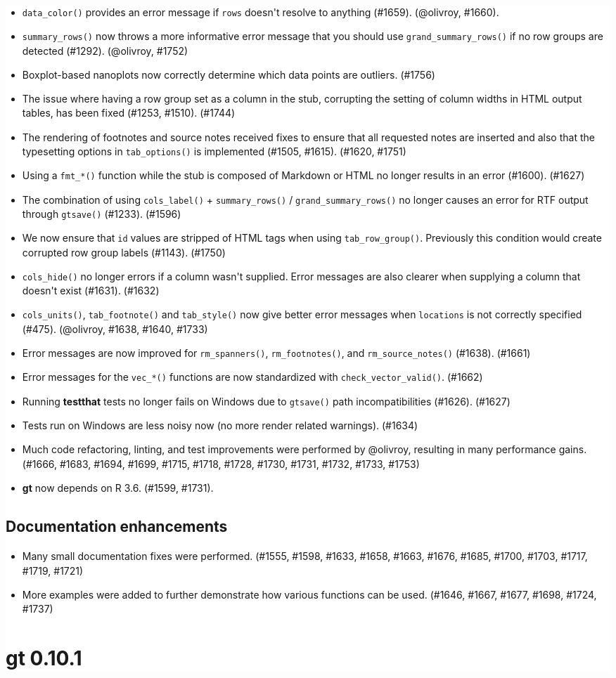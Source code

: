 * `data_color()` provides an error message if `rows` doesn't resolve to anything (#1659). (@olivroy, #1660).

* `summary_rows()` now throws a more informative error message that you should use `grand_summary_rows()` if no row groups are detected (#1292). (@olivroy, #1752)

* Boxplot-based nanoplots now correctly determine which data points are outliers. (#1756)

* The issue where having a row group set as a column in the stub, corrupting the setting of column widths in HTML output tables, has been fixed (#1253, #1510). (#1744)

* The rendering of footnotes and source notes received fixes to ensure that all requested notes are inserted and also that the typesetting options in `tab_options()` is implemented (#1505, #1615). (#1620, #1751)

* Using a `fmt_*()` function while the stub is composed of Markdown or HTML no longer results in an error (#1600). (#1627)

* The combination of using `cols_label()` + `summary_rows()` / `grand_summary_rows()` no longer causes an error for RTF output through `gtsave()` (#1233). (#1596)

* We now ensure that `id` values are stripped of HTML tags when using `tab_row_group()`. Previously this condition would create corrupted row group labels (#1143). (#1750)

* `cols_hide()` no longer errors if a column wasn't supplied. Error messages are also clearer when supplying a column that doesn't exist (#1631). (#1632)

* `cols_units()`, `tab_footnote()` and `tab_style()` now give better error messages when `locations` is not correctly specified (#475). (@olivroy, #1638, #1640, #1733)

* Error messages are now improved for `rm_spanners()`, `rm_footnotes()`, and `rm_source_notes()` (#1638). (#1661)

* Error messages for the `vec_*()` functions are now standardized with `check_vector_valid()`. (#1662)

* Running **testthat** tests no longer fails on Windows due to `gtsave()` path incompatibilities (#1626). (#1627)

* Tests run on Windows are less noisy now (no more render related warnings). (#1634)

* Much code refactoring, linting, and test improvements were performed by @olivroy, resulting in many performance gains. (#1666, #1683, #1694, #1699, #1715, #1718, #1728, #1730, #1731, #1732, #1733, #1753)

* **gt** now depends on R 3.6. (#1599, #1731).

## Documentation enhancements

* Many small documentation fixes were performed. (#1555, #1598, #1633, #1658, #1663, #1676, #1685, #1700, #1703, #1717, #1719, #1721)

* More examples were added to further demonstrate how various functions can be used. (#1646, #1667, #1677, #1698, #1724, #1737)

# gt 0.10.1
